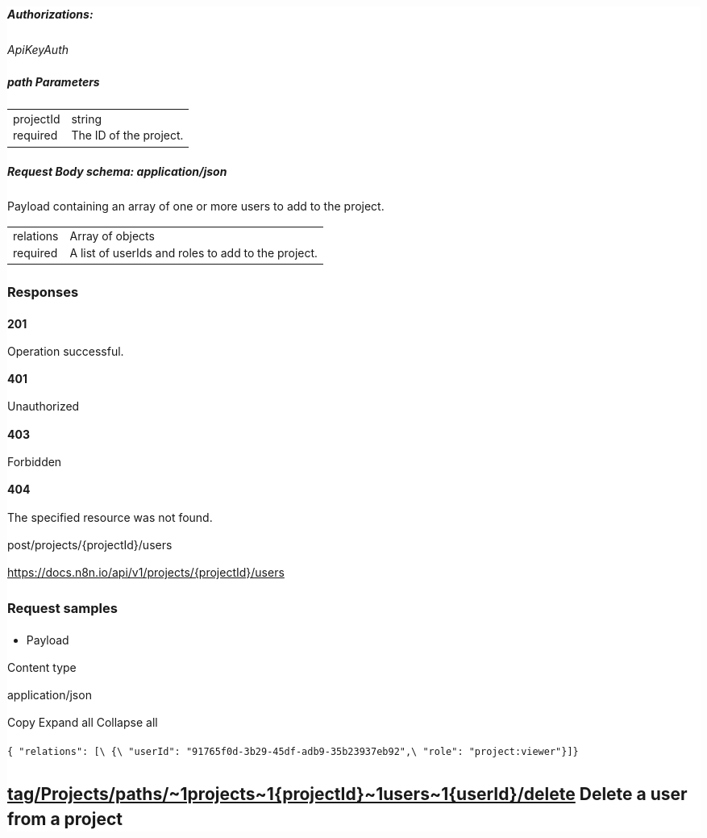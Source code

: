 ##### Authorizations:

_ApiKeyAuth_

##### path Parameters

|     |     |
| --- | --- |
| projectId<br>required | string<br>The ID of the project. |

##### Request Body schema: application/json

Payload containing an array of one or more users to add to the project.

|     |     |
| --- | --- |
| relations<br>required | Array of objects<br>A list of userIds and roles to add to the project. |

### Responses

**201**

Operation successful.

**401**

Unauthorized

**403**

Forbidden

**404**

The specified resource was not found.

post/projects/{projectId}/users

https://docs.n8n.io/api/v1/projects/{projectId}/users

### Request samples

- Payload

Content type

application/json

Copy
Expand all  Collapse all

`{
"relations": [\
{\
"userId": "91765f0d-3b29-45df-adb9-35b23937eb92",\
"role": "project:viewer"}]}`

## [tag/Projects/paths/~1projects~1{projectId}~1users~1{userId}/delete](https://docs.n8n.io/api/api-reference/\#tag/Projects/paths/~1projects~1{projectId}~1users~1{userId}/delete) Delete a user from a project
